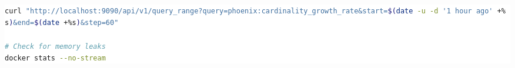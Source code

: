 ```bash
curl "http://localhost:9090/api/v1/query_range?query=phoenix:cardinality_growth_rate&start=$(date -u -d '1 hour ago' +%s)&end=$(date +%s)&step=60"

# Check for memory leaks
docker stats --no-stream
```

